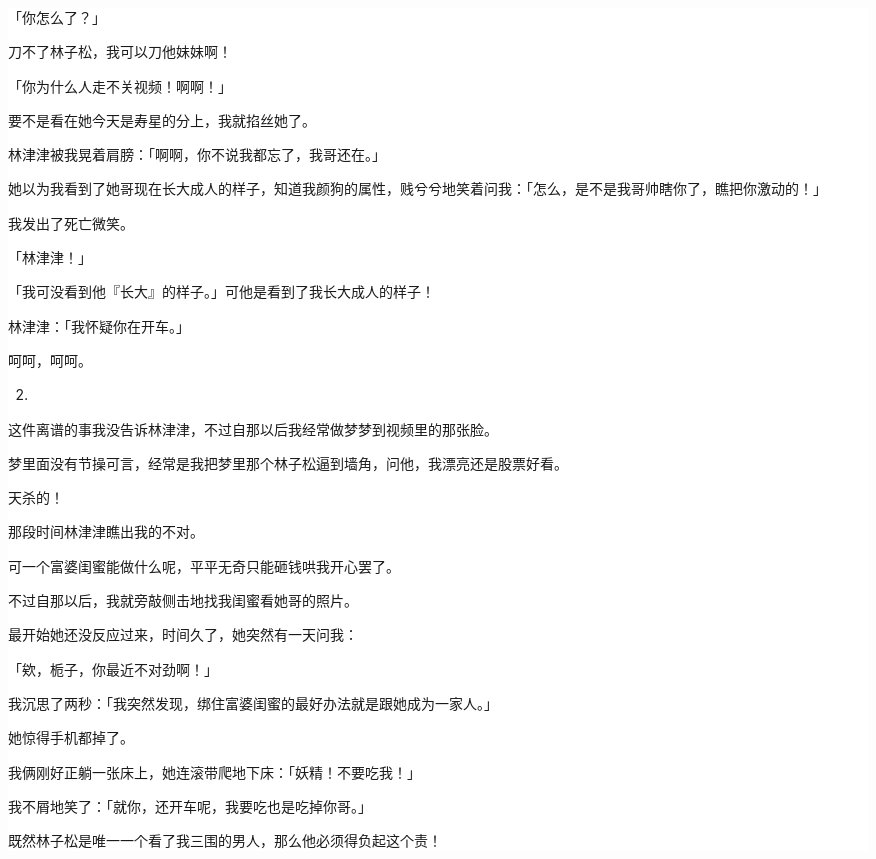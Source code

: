 「你怎么了？」


刀不了林子松，我可以刀他妹妹啊！


「你为什么人走不关视频！啊啊！」


要不是看在她今天是寿星的分上，我就掐丝她了。


林津津被我晃着肩膀：「啊啊，你不说我都忘了，我哥还在。」


她以为我看到了她哥现在长大成人的样子，知道我颜狗的属性，贱兮兮地笑着问我：「怎么，是不是我哥帅瞎你了，瞧把你激动的！」


我发出了死亡微笑。


「林津津！」


「我可没看到他『长大』的样子。」可他是看到了我长大成人的样子！


林津津：「我怀疑你在开车。」


呵呵，呵呵。


2.


这件离谱的事我没告诉林津津，不过自那以后我经常做梦梦到视频里的那张脸。


梦里面没有节操可言，经常是我把梦里那个林子松逼到墙角，问他，我漂亮还是股票好看。


天杀的！


那段时间林津津瞧出我的不对。


可一个富婆闺蜜能做什么呢，平平无奇只能砸钱哄我开心罢了。


不过自那以后，我就旁敲侧击地找我闺蜜看她哥的照片。


最开始她还没反应过来，时间久了，她突然有一天问我：


「欸，栀子，你最近不对劲啊！」


我沉思了两秒：「我突然发现，绑住富婆闺蜜的最好办法就是跟她成为一家人。」


她惊得手机都掉了。


我俩刚好正躺一张床上，她连滚带爬地下床：「妖精！不要吃我！」


我不屑地笑了：「就你，还开车呢，我要吃也是吃掉你哥。」


既然林子松是唯一一个看了我三围的男人，那么他必须得负起这个责！
